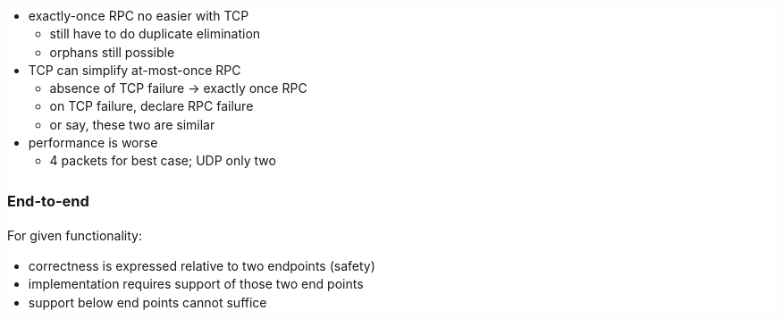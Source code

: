 - exactly-once RPC no easier with TCP
    - still have to do duplicate elimination
    - orphans still possible
- TCP can simplify at-most-once RPC
    - absence of TCP failure -> exactly once RPC
    - on TCP failure, declare RPC failure
    - or say, these two are similar
- performance is worse
    - 4 packets for best case; UDP only two

### End-to-end

For given functionality:
- correctness is expressed relative to two endpoints (safety)
- implementation requires support of those two end points
- support below end points cannot suffice
